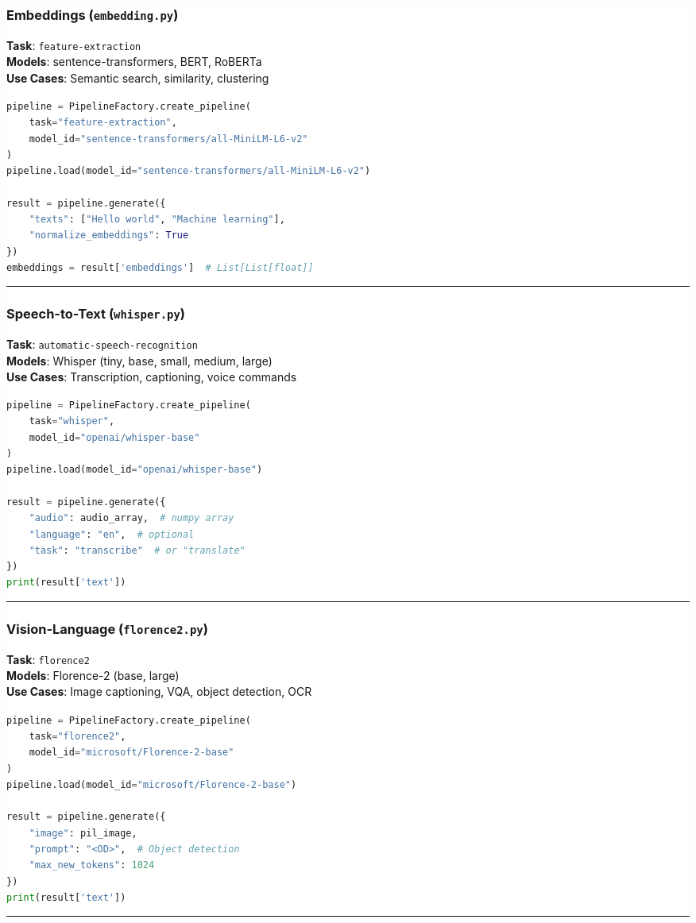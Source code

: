 
### Embeddings (`embedding.py`)
**Task**: `feature-extraction`  
**Models**: sentence-transformers, BERT, RoBERTa  
**Use Cases**: Semantic search, similarity, clustering

```python
pipeline = PipelineFactory.create_pipeline(
    task="feature-extraction",
    model_id="sentence-transformers/all-MiniLM-L6-v2"
)
pipeline.load(model_id="sentence-transformers/all-MiniLM-L6-v2")

result = pipeline.generate({
    "texts": ["Hello world", "Machine learning"],
    "normalize_embeddings": True
})
embeddings = result['embeddings']  # List[List[float]]
```

---

### Speech-to-Text (`whisper.py`)
**Task**: `automatic-speech-recognition`  
**Models**: Whisper (tiny, base, small, medium, large)  
**Use Cases**: Transcription, captioning, voice commands

```python
pipeline = PipelineFactory.create_pipeline(
    task="whisper",
    model_id="openai/whisper-base"
)
pipeline.load(model_id="openai/whisper-base")

result = pipeline.generate({
    "audio": audio_array,  # numpy array
    "language": "en",  # optional
    "task": "transcribe"  # or "translate"
})
print(result['text'])
```

---

### Vision-Language (`florence2.py`)
**Task**: `florence2`  
**Models**: Florence-2 (base, large)  
**Use Cases**: Image captioning, VQA, object detection, OCR

```python
pipeline = PipelineFactory.create_pipeline(
    task="florence2",
    model_id="microsoft/Florence-2-base"
)
pipeline.load(model_id="microsoft/Florence-2-base")

result = pipeline.generate({
    "image": pil_image,
    "prompt": "<OD>",  # Object detection
    "max_new_tokens": 1024
})
print(result['text'])
```

---